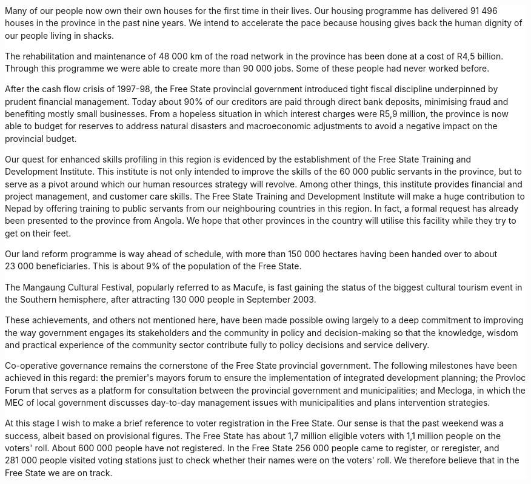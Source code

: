 Many of our people now own their own houses for  the  first  time  in  their
lives. Our housing programme has delivered 91 496 houses in the province  in
the past nine years. We intend to accelerate the pace because housing  gives
back the human dignity of our people living in shacks.

The rehabilitation and maintenance of 48 000 km of the road network  in  the
province has been done at a cost of R4,5 billion. Through this programme  we
were able to create more than 90 000 jobs. Some of these  people  had  never
worked before.

After the cash flow crisis of 1997-98, the Free State provincial  government
introduced  tight  fiscal  discipline  underpinned  by   prudent   financial
management. Today about 90% of our creditors are paid  through  direct  bank
deposits, minimising fraud and benefiting mostly small  businesses.  From  a
hopeless  situation  in  which  interest  charges  were  R5,9  million,  the
province is now able to budget for reserves  to  address  natural  disasters
and macroeconomic adjustments to avoid a negative impact on  the  provincial
budget.

Our quest for enhanced skills profiling in this region is evidenced  by  the
establishment of the Free State Training  and  Development  Institute.  This
institute is not only intended to improve the skills of  the  60 000  public
servants in the province, but to serve as a pivot  around  which  our  human
resources  strategy  will  revolve.  Among  other  things,  this   institute
provides financial and project management, and  customer  care  skills.  The
Free State Training and Development Institute will make a huge  contribution
to Nepad by offering training  to  public  servants  from  our  neighbouring
countries in this region.  In  fact,  a  formal  request  has  already  been
presented to the province from Angola. We hope that other provinces  in  the
country will utilise this facility while they try to get on their feet.

Our land reform programme is way ahead of schedule, with more  than  150 000
hectares having been handed over to  about  23 000  beneficiaries.  This  is
about 9% of the population of the Free State.

The Mangaung Cultural Festival, popularly referred to  as  Macufe,  is  fast
gaining the status of the biggest cultural tourism  event  in  the  Southern
hemisphere, after attracting 130 000 people in September 2003.

These achievements, and others not mentioned here, have been  made  possible
owing largely to a deep commitment to improving the way  government  engages
its stakeholders and the community in policy  and  decision-making  so  that
the knowledge, wisdom and  practical  experience  of  the  community  sector
contribute fully to policy decisions and service delivery.

Co-operative  governance  remains  the  cornerstone  of   the   Free   State
provincial government. The following milestones have been achieved  in  this
regard:  the  premier's  mayors  forum  to  ensure  the  implementation   of
integrated  development  planning;  the  Provloc  Forum  that  serves  as  a
platform  for   consultation   between   the   provincial   government   and
municipalities; and Mecloga, in which the MEC of local government  discusses
day-to-day management issues  with  municipalities  and  plans  intervention
strategies.

At this stage I wish to make a brief reference to voter registration in  the
Free State. Our sense is that the past weekend was a success,  albeit  based
on provisional figures.  The  Free  State  has  about  1,7 million  eligible
voters with 1,1 million people on the voters'  roll.  About  600 000  people
have not registered. In the Free State 256 000 people came to  register,  or
reregister, and  281 000  people  visited  voting  stations  just  to  check
whether their names were on the voters' roll. We therefore believe  that  in
the Free State we are on track.
